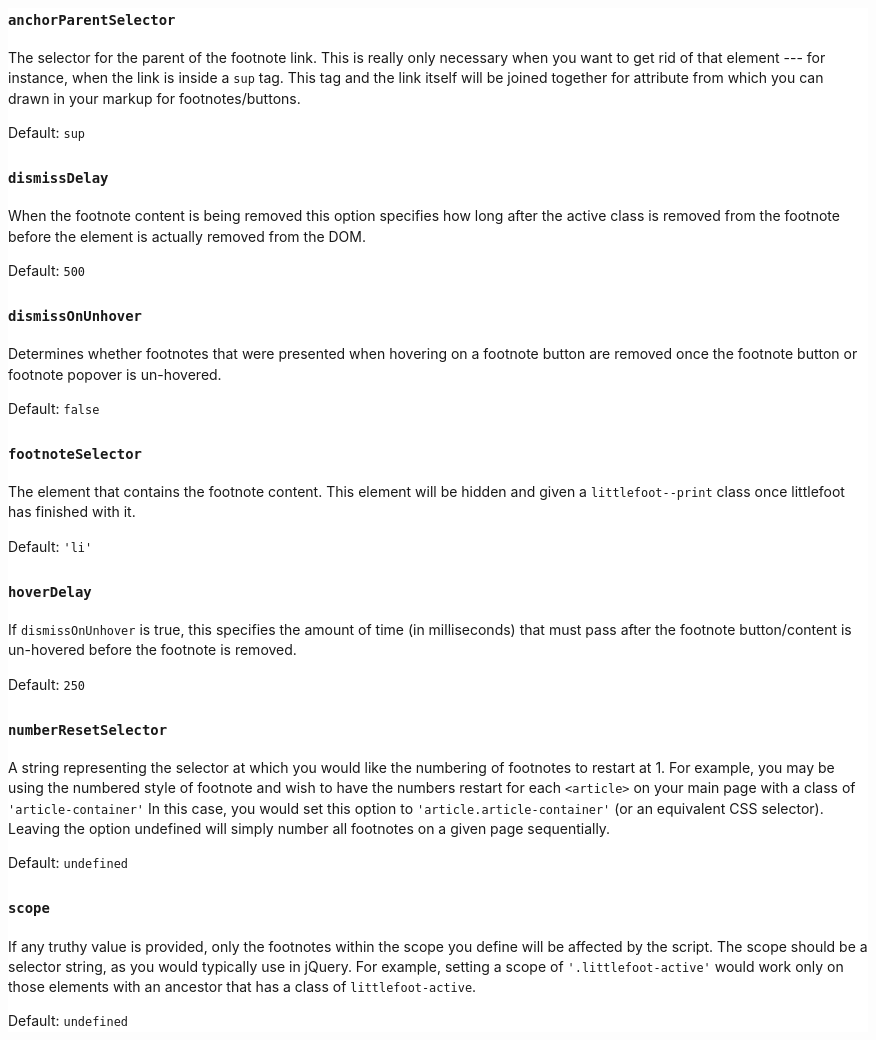 ### `anchorParentSelector`

The selector for the parent of the footnote link. This is really only necessary when you want to get rid of that element --- for instance, when the link is inside a `sup` tag. This tag and the link itself will be joined together for attribute from which you can drawn in your markup for footnotes/buttons.

Default: `sup`

### `dismissDelay`

When the footnote content is being removed this option specifies how long after the active class is removed from the footnote before the element is actually removed from the DOM.

Default: `500`

### `dismissOnUnhover`

Determines whether footnotes that were presented when hovering on a footnote button are removed once the footnote button or footnote popover is un-hovered.

Default: `false`

### `footnoteSelector`

The element that contains the footnote content. This element will be hidden and given a `littlefoot--print` class once littlefoot has finished with it.

Default: `'li'`

### `hoverDelay`

If `dismissOnUnhover` is true, this specifies the amount of time (in milliseconds) that must pass after the footnote button/content is un-hovered before the footnote is removed.

Default: `250`

### `numberResetSelector`

A string representing the selector at which you would like the numbering of footnotes to restart at 1. For example, you may be using the numbered style of footnote and wish to have the numbers restart for each `<article>` on your main page with a class of `'article-container'` In this case, you would set this option to `'article.article-container'` (or an equivalent CSS selector). Leaving the option undefined will simply number all footnotes on a given page sequentially.

Default: `undefined`

### `scope`

If any truthy value is provided, only the footnotes within the scope you define will be affected by the script. The scope should be a selector string, as you would typically use in jQuery. For example, setting a scope of `'.littlefoot-active'` would work only on those elements with an ancestor that has a class of `littlefoot-active`.

Default: `undefined`
